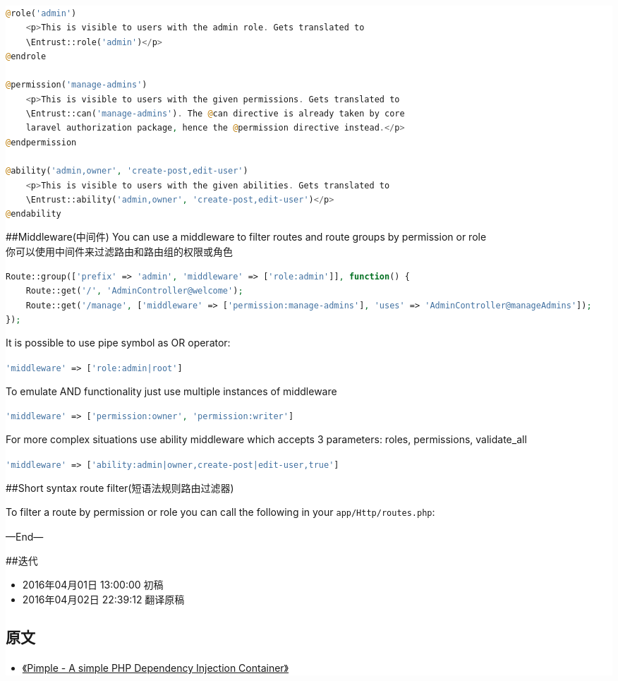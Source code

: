 ```php
@role('admin')
    <p>This is visible to users with the admin role. Gets translated to 
    \Entrust::role('admin')</p>
@endrole

@permission('manage-admins')
    <p>This is visible to users with the given permissions. Gets translated to 
    \Entrust::can('manage-admins'). The @can directive is already taken by core 
    laravel authorization package, hence the @permission directive instead.</p>
@endpermission

@ability('admin,owner', 'create-post,edit-user')
    <p>This is visible to users with the given abilities. Gets translated to 
    \Entrust::ability('admin,owner', 'create-post,edit-user')</p>
@endability
```

##Middleware(中间件)
You can use a middleware to filter routes and route groups by permission or role  
你可以使用中间件来过滤路由和路由组的权限或角色

```php
Route::group(['prefix' => 'admin', 'middleware' => ['role:admin']], function() {
    Route::get('/', 'AdminController@welcome');
    Route::get('/manage', ['middleware' => ['permission:manage-admins'], 'uses' => 'AdminController@manageAdmins']);
});
```

It is possible to use pipe symbol as OR operator:

```php
'middleware' => ['role:admin|root']
```

To emulate AND functionality just use multiple instances of middleware

```php
'middleware' => ['permission:owner', 'permission:writer']
```

For more complex situations use ability middleware which accepts 3 parameters: roles, permissions, validate_all

```php
'middleware' => ['ability:admin|owner,create-post|edit-user,true']
```

##Short syntax route filter(短语法规则路由过滤器)

To filter a route by permission or role you can call the following in your `app/Http/routes.php`:



—End—



##迭代


* 2016年04月01日 13:00:00 初稿
* 2016年04月02日 22:39:12 翻译原稿


## 原文
- [《Pimple - A simple PHP Dependency Injection Container》](http://pimple.sensiolabs.org/)
